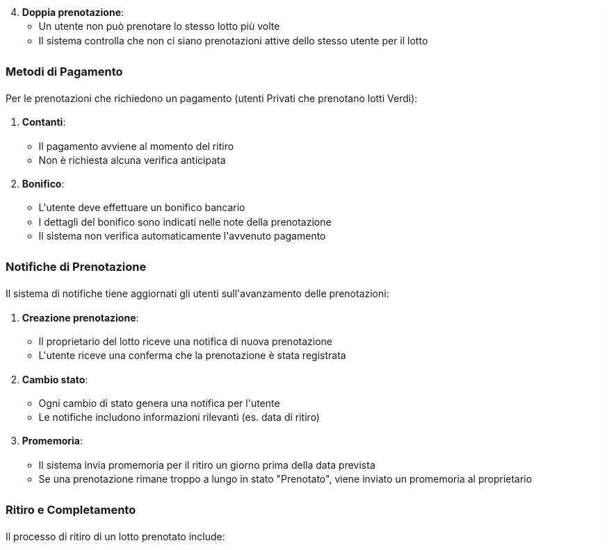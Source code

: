 4. **Doppia prenotazione**:
   - Un utente non può prenotare lo stesso lotto più volte
   - Il sistema controlla che non ci siano prenotazioni attive dello stesso utente per il lotto

### Metodi di Pagamento

Per le prenotazioni che richiedono un pagamento (utenti Privati che prenotano lotti Verdi):

1. **Contanti**:
   - Il pagamento avviene al momento del ritiro
   - Non è richiesta alcuna verifica anticipata

2. **Bonifico**:
   - L'utente deve effettuare un bonifico bancario
   - I dettagli del bonifico sono indicati nelle note della prenotazione
   - Il sistema non verifica automaticamente l'avvenuto pagamento

### Notifiche di Prenotazione

Il sistema di notifiche tiene aggiornati gli utenti sull'avanzamento delle prenotazioni:

1. **Creazione prenotazione**:
   - Il proprietario del lotto riceve una notifica di nuova prenotazione
   - L'utente riceve una conferma che la prenotazione è stata registrata

2. **Cambio stato**:
   - Ogni cambio di stato genera una notifica per l'utente
   - Le notifiche includono informazioni rilevanti (es. data di ritiro)

3. **Promemoria**:
   - Il sistema invia promemoria per il ritiro un giorno prima della data prevista
   - Se una prenotazione rimane troppo a lungo in stato "Prenotato", viene inviato un promemoria al proprietario

### Ritiro e Completamento

Il processo di ritiro di un lotto prenotato include:

